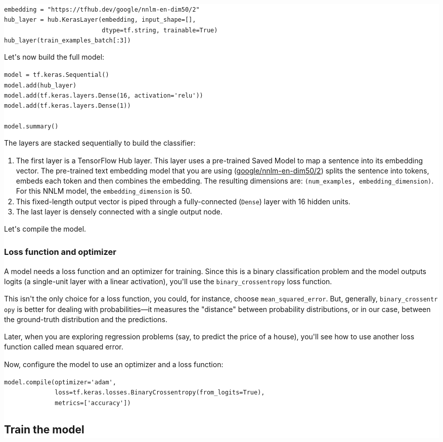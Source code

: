 
```
embedding = "https://tfhub.dev/google/nnlm-en-dim50/2"
hub_layer = hub.KerasLayer(embedding, input_shape=[], 
                           dtype=tf.string, trainable=True)
hub_layer(train_examples_batch[:3])
```

Let's now build the full model:


```
model = tf.keras.Sequential()
model.add(hub_layer)
model.add(tf.keras.layers.Dense(16, activation='relu'))
model.add(tf.keras.layers.Dense(1))

model.summary()
```

The layers are stacked sequentially to build the classifier:

1. The first layer is a TensorFlow Hub layer. This layer uses a pre-trained Saved Model to map a sentence into its embedding vector. The pre-trained text embedding model that you are using ([google/nnlm-en-dim50/2](https://tfhub.dev/google/nnlm-en-dim50/2)) splits the sentence into tokens, embeds each token and then combines the embedding. The resulting dimensions are: `(num_examples, embedding_dimension)`. For this NNLM model, the `embedding_dimension` is 50.
2. This fixed-length output vector is piped through a fully-connected (`Dense`) layer with 16 hidden units.
3. The last layer is densely connected with a single output node.

Let's compile the model.

### Loss function and optimizer

A model needs a loss function and an optimizer for training. Since this is a binary classification problem and the model outputs logits (a single-unit layer with a linear activation), you'll use the `binary_crossentropy` loss function.

This isn't the only choice for a loss function, you could, for instance, choose `mean_squared_error`. But, generally, `binary_crossentropy` is better for dealing with probabilities—it measures the "distance" between probability distributions, or in our case, between the ground-truth distribution and the predictions.

Later, when you are exploring regression problems (say, to predict the price of a house), you'll see how to use another loss function called mean squared error.

Now, configure the model to use an optimizer and a loss function:


```
model.compile(optimizer='adam',
              loss=tf.keras.losses.BinaryCrossentropy(from_logits=True),
              metrics=['accuracy'])
```

## Train the model
